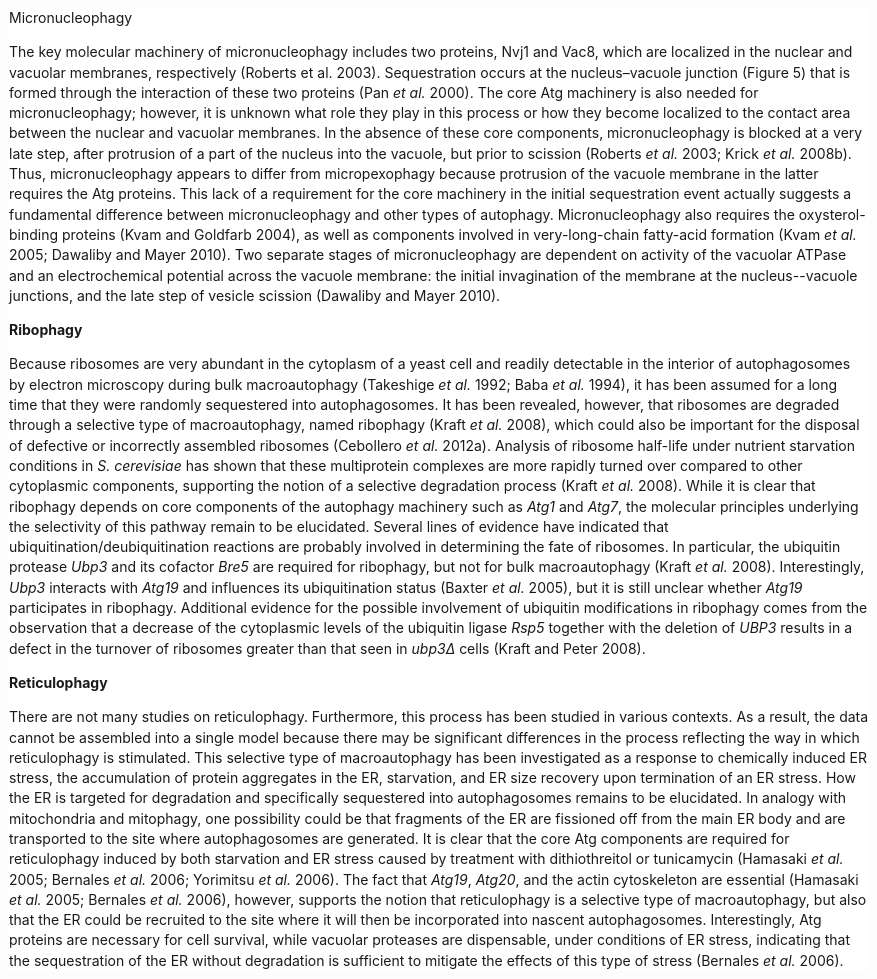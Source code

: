 Micronucleophagy

The key molecular machinery of micronucleophagy includes two proteins, Nvj1 and Vac8, which are localized in the nuclear and vacuolar membranes, respectively (Roberts et al. 2003). Sequestration occurs at the nucleus–vacuole junction (Figure 5) that is formed through the interaction
of these two proteins (Pan *et al.* 2000). The core Atg machinery is also needed for micronucleophagy; however, it is unknown what role they play in this process or how they become localized to the contact area between the nuclear and vacuolar membranes. In the absence of these core components, micronucleophagy is blocked at a very late step, after protrusion of a part of the nucleus into the vacuole, but prior to scission (Roberts *et al.* 2003; Krick *et al.* 2008b). Thus, micronucleophagy appears to differ from micropexophagy because protrusion of the vacuole membrane in the latter requires the Atg proteins. This lack of a requirement for the core machinery in the initial sequestration event actually suggests a fundamental difference between micronucleophagy and other types of autophagy. Micronucleophagy also requires the oxysterol-binding proteins (Kvam and Goldfarb 2004), as well as components involved in very-long-chain fatty-acid formation (Kvam *et al.* 2005; Dawaliby and Mayer 2010). Two separate stages of micronucleophagy are dependent on activity of the vacuolar ATPase and an electrochemical potential across the vacuole membrane: the initial invagination of the membrane at the nucleus--vacuole junctions, and the late step of vesicle scission (Dawaliby and Mayer 2010).

**Ribophagy**

Because ribosomes are very abundant in the cytoplasm of a yeast cell and readily detectable in the interior of autophagosomes by electron microscopy during bulk macroautophagy (Takeshige *et al.* 1992; Baba *et al.* 1994), it has been assumed for a long time that they were randomly sequestered into autophagosomes. It has been revealed, however, that ribosomes are degraded through a selective type of macroautophagy, named ribophagy (Kraft *et al.* 2008), which could also be important for the disposal of defective or incorrectly assembled ribosomes (Cebollero *et al.* 2012a). Analysis of ribosome half-life under nutrient starvation conditions in *S. cerevisiae* has shown that these multiprotein complexes are more rapidly turned over compared to other cytoplasmic components, supporting the notion of a selective degradation process (Kraft *et al.* 2008). While it is clear that ribophagy depends on core components of the autophagy machinery such as *Atg1* and *Atg7*, the molecular principles underlying the selectivity of this pathway remain to be elucidated. Several lines of evidence have indicated that ubiquitination/deubiquitination reactions are probably involved in determining the fate of ribosomes. In particular, the ubiquitin protease *Ubp3* and its cofactor *Bre5* are required for ribophagy, but not for bulk macroautophagy (Kraft *et al.* 2008). Interestingly, *Ubp3* interacts with *Atg19* and influences its ubiquitination status (Baxter *et al.* 2005), but it is still unclear whether *Atg19* participates in ribophagy. Additional evidence for the possible involvement of ubiquitin modifications in ribophagy comes from the observation that a decrease of the cytoplasmic levels of the ubiquitin ligase *Rsp5* together with the deletion of *UBP3* results in a defect in the turnover of ribosomes greater than that seen in *ubp3Δ* cells (Kraft and Peter 2008).

**Reticulophagy**

There are not many studies on reticulophagy. Furthermore, this process has been studied in various contexts. As a result, the data cannot be assembled into a single model because there may be significant differences in the process reflecting the way in which reticulophagy is stimulated. This selective type of macroautophagy has been investigated as a response to chemically induced ER stress, the accumulation of protein aggregates in the ER, starvation, and ER size recovery upon termination of an ER stress. How the ER is targeted for degradation and specifically sequestered into autophagosomes remains to be elucidated. In analogy with mitochondria and mitophagy, one possibility could be that fragments of the ER are fissioned off from the main ER body and are transported to the site where autophagosomes are generated. It is clear that the core Atg components are required for reticulophagy induced by both starvation and ER stress caused by treatment with dithiothreitol or tunicamycin (Hamasaki *et al.* 2005; Bernales *et al.* 2006; Yorimitsu *et al.* 2006). The fact that *Atg19*, *Atg20*, and the actin cytoskeleton are essential (Hamasaki *et al.* 2005; Bernales *et al.* 2006), however, supports the notion that reticulophagy is a selective type of macroautophagy, but also that the ER could be recruited to the site where it will then be incorporated into nascent autophagosomes. Interestingly, Atg proteins are necessary for cell survival, while vacuolar proteases are dispensable, under conditions of ER stress, indicating that the sequestration of the ER without degradation is sufficient to mitigate the effects of this type of stress (Bernales *et al.* 2006).
